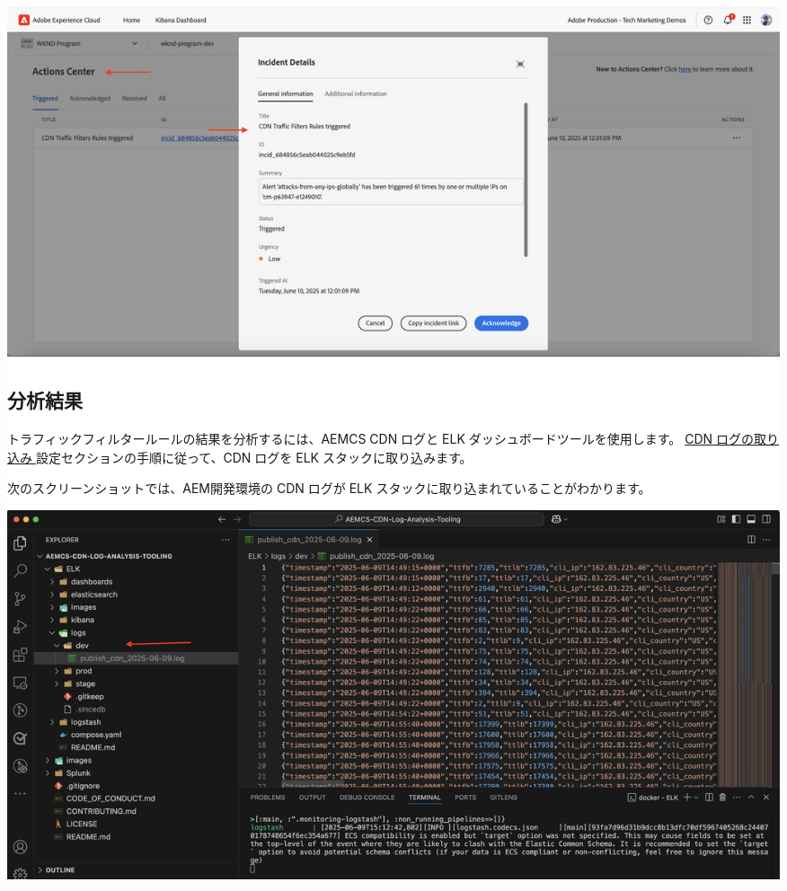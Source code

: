 ![WKND AEM アクションセンター ](../assets/use-cases/wknd-aem-action-center.png)

## 分析結果

トラフィックフィルタールールの結果を分析するには、AEMCS CDN ログと ELK ダッシュボードツールを使用します。 [CDN ログの取り込み ](../setup.md#ingest-cdn-logs) 設定セクションの手順に従って、CDN ログを ELK スタックに取り込みます。

次のスクリーンショットでは、AEM開発環境の CDN ログが ELK スタックに取り込まれていることがわかります。

![WKND CDN ログヘルプ ](../assets/use-cases/wknd-cdn-logs-elk.png)
